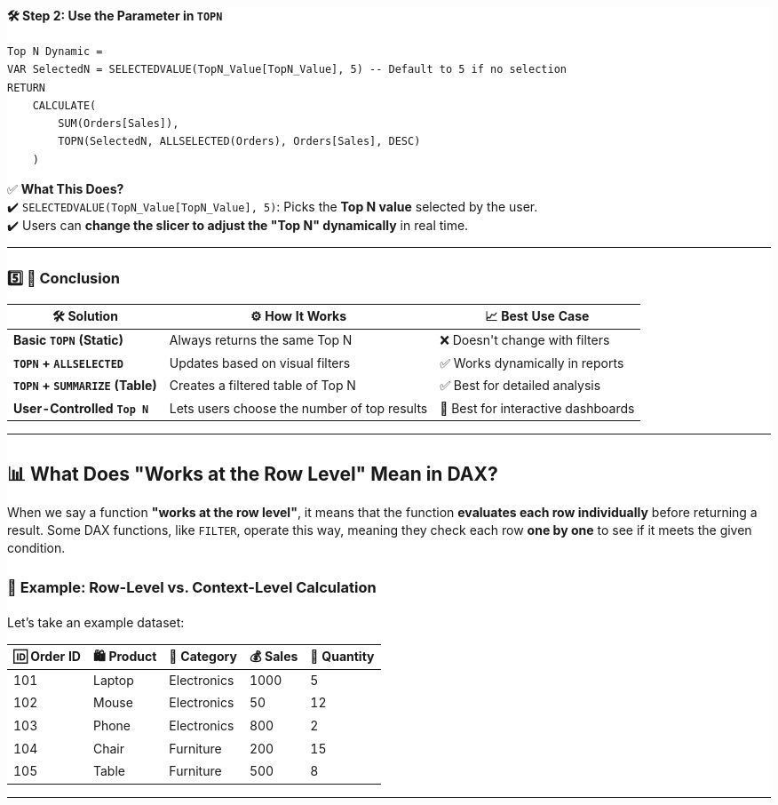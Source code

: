 #### **🛠️ Step 2: Use the Parameter in `TOPN`**  
```DAX
Top N Dynamic = 
VAR SelectedN = SELECTEDVALUE(TopN_Value[TopN_Value], 5) -- Default to 5 if no selection
RETURN
    CALCULATE(
        SUM(Orders[Sales]), 
        TOPN(SelectedN, ALLSELECTED(Orders), Orders[Sales], DESC)
    )
```
✅ **What This Does?**  
✔️ `SELECTEDVALUE(TopN_Value[TopN_Value], 5)`: Picks the **Top N value** selected by the user.  
✔️ Users can **change the slicer to adjust the "Top N" dynamically** in real time.  

---

### **5️⃣ 🎯 Conclusion**  

| **🛠️ Solution** | **⚙️ How It Works** | **📈 Best Use Case** |
|-------------|----------------|-----------------|
| **Basic `TOPN` (Static)** | Always returns the same Top N | ❌ Doesn't change with filters |
| **`TOPN` + `ALLSELECTED`** | Updates based on visual filters | ✅ Works dynamically in reports |
| **`TOPN` + `SUMMARIZE` (Table)** | Creates a filtered table of Top N | ✅ Best for detailed analysis |
| **User-Controlled `Top N`** | Lets users choose the number of top results | 🚀 Best for interactive dashboards |

---



## 📊 **What Does "Works at the Row Level" Mean in DAX?**  

When we say a function **"works at the row level"**, it means that the function **evaluates each row individually** before returning a result. Some DAX functions, like `FILTER`, operate this way, meaning they check each row **one by one** to see if it meets the given condition.

### 📌 **Example: Row-Level vs. Context-Level Calculation**
Let’s take an example dataset:

| 🆔 Order ID | 🛍 Product  | 📂 Category  | 💰 Sales | 🔢 Quantity |
|---------|---------|-----------|------|----------|
| 101     | Laptop  | Electronics | 1000 | 5 |
| 102     | Mouse   | Electronics | 50   | 12 |
| 103     | Phone   | Electronics | 800  | 2 |
| 104     | Chair   | Furniture   | 200  | 15 |
| 105     | Table   | Furniture   | 500  | 8 |

---
